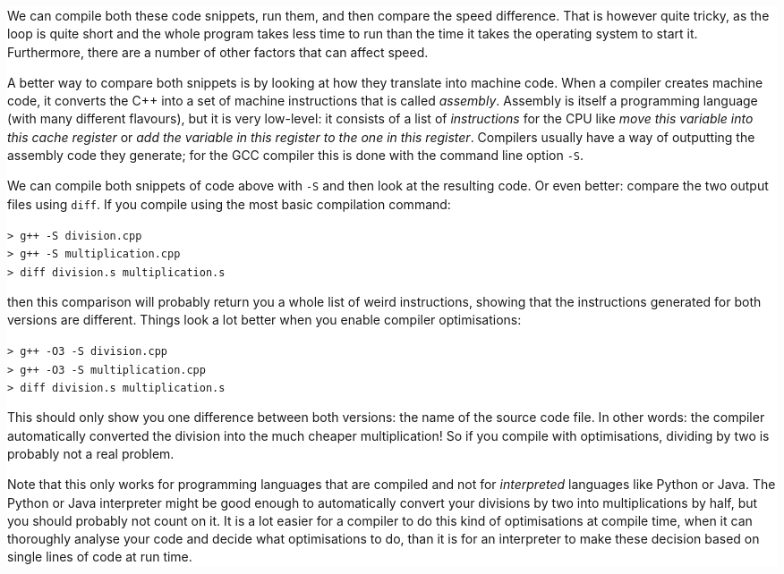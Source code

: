 ```
```

We can compile both these code snippets, run them, and then compare the 
speed difference. That is however quite tricky, as the loop is quite 
short and the whole program takes less time to run than the time it 
takes the operating system to start it. Furthermore, there are a number 
of other factors that can affect speed.

A better way to compare both snippets is by looking at how they 
translate into machine code. When a compiler creates machine code, it 
converts the C++ into a set of machine instructions that is called 
*assembly*. Assembly is itself a programming language (with many 
different flavours), but it is very low-level: it consists of a list of 
*instructions* for the CPU like *move this variable into this cache 
register* or *add the variable in this register to the one in this 
register*. Compilers usually have a way of outputting the assembly code 
they generate; for the GCC compiler this is done with the command line 
option `-S`.

We can compile both snippets of code above with `-S` and then look at the
resulting code. Or even better: compare the two output files using `diff`.
If you compile using the most basic compilation command:

```
> g++ -S division.cpp
> g++ -S multiplication.cpp
> diff division.s multiplication.s
```

then this comparison will probably return you a whole list of weird 
instructions, showing that the instructions generated for both versions 
are different. Things look a lot better when you enable compiler 
optimisations:

```
> g++ -O3 -S division.cpp
> g++ -O3 -S multiplication.cpp
> diff division.s multiplication.s
```

This should only show you one difference between both versions: the 
name of the source code file. In other words: the compiler 
automatically converted the division into the much cheaper 
multiplication! So if you compile with optimisations, dividing by two 
is probably not a real problem.

Note that this only works for programming languages that are compiled 
and not for *interpreted* languages like Python or Java. The Python or 
Java interpreter might be good enough to automatically convert your 
divisions by two into multiplications by half, but you should probably 
not count on it. It is a lot easier for a compiler to do this kind of 
optimisations at compile time, when it can thoroughly analyse your code 
and decide what optimisations to do, than it is for an interpreter to 
make these decision based on single lines of code at run time.
